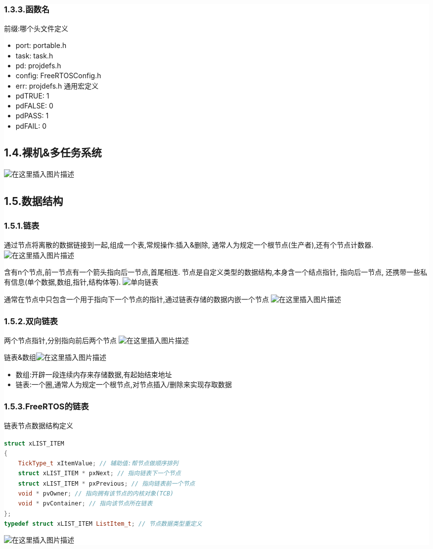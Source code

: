 ### 1.3.3.函数名
前缀:哪个头文件定义
- port: portable.h
- task: task.h
- pd: projdefs.h
- config: FreeRTOSConfig.h
- err: projdefs.h
通用宏定义
- pdTRUE: 1
- pdFALSE: 0
- pdPASS: 1
- pdFAIL: 0

## 1.4.裸机&多任务系统
![在这里插入图片描述](https://img-blog.csdnimg.cn/f36e094a0c9344338279433845f9f11e.png)

## 1.5.数据结构
### 1.5.1.链表
通过节点将离散的数据链接到一起,组成一个表,常规操作:插入&删除, 通常人为规定一个根节点(生产者),还有个节点计数器.
![在这里插入图片描述](https://img-blog.csdnimg.cn/064451bb77d4439cb5af8580e051d1e8.png)


含有n个节点,前一节点有一个箭头指向后一节点,首尾相连. 节点是自定义类型的数据结构,本身含一个结点指针, 指向后一节点, 还携带一些私有信息(单个数据,数组,指针,结构体等).
![单向链表](https://img-blog.csdnimg.cn/84a898868ffb407ca98a6c39a1b05989.png)

通常在节点中只包含一个用于指向下一个节点的指针,通过链表存储的数据内嵌一个节点
![在这里插入图片描述](https://img-blog.csdnimg.cn/2139e729c01946b7ac82e6ab4fbc9a85.png)

### 1.5.2.双向链表
两个节点指针,分别指向前后两个节点
![在这里插入图片描述](https://img-blog.csdnimg.cn/a2f60c62072d4e46a1925fa76a00150e.png)

链表&数组![在这里插入图片描述](https://img-blog.csdnimg.cn/4ffc8478db0645bfb514fdf45149c44e.png)
- 数组:开辟一段连续内存来存储数据,有起始结束地址
- 链表:一个圈,通常人为规定一个根节点,对节点插入/删除来实现存取数据

### 1.5.3.FreeRTOS的链表
链表节点数据结构定义
```C++
struct xLIST_ITEM
{
    TickType_t xItemValue; // 辅助值:帮节点做顺序排列
    struct xLIST_ITEM * pxNext; // 指向链表下一个节点
    struct xLIST_ITEM * pxPrevious; // 指向链表前一个节点
    void * pvOwner; // 指向拥有该节点的内核对象(TCB)
    void * pvContainer; // 指向该节点所在链表
};
typedef struct xLIST_ITEM ListItem_t; // 节点数据类型重定义
```
![在这里插入图片描述](https://img-blog.csdnimg.cn/0d0eabcbaef845c587ba2f513820f484.png)
